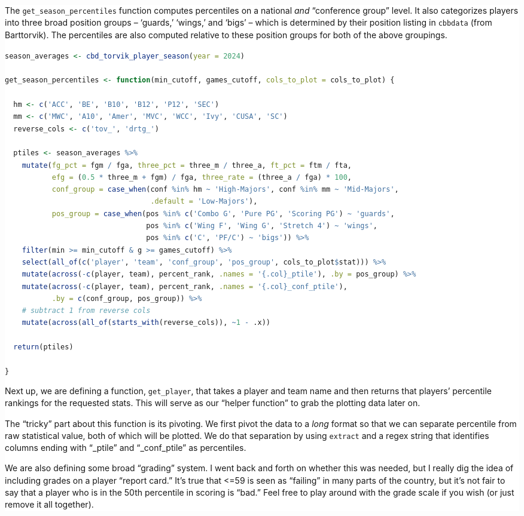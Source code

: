 The `get_season_percentiles` function computes percentiles on a national
*and* “conference group” level. It also categorizes players into three
broad position groups – ‘guards,’ ‘wings,’ and ‘bigs’ – which is
determined by their position listing in `cbbdata` (from Barttorvik). The
percentiles are also computed relative to these position groups for both
of the above groupings.

``` r
season_averages <- cbd_torvik_player_season(year = 2024)

get_season_percentiles <- function(min_cutoff, games_cutoff, cols_to_plot = cols_to_plot) {
  
  hm <- c('ACC', 'BE', 'B10', 'B12', 'P12', 'SEC')
  mm <- c('MWC', 'A10', 'Amer', 'MVC', 'WCC', 'Ivy', 'CUSA', 'SC')
  reverse_cols <- c('tov_', 'drtg_')
  
  ptiles <- season_averages %>% 
    mutate(fg_pct = fgm / fga, three_pct = three_m / three_a, ft_pct = ftm / fta,
           efg = (0.5 * three_m + fgm) / fga, three_rate = (three_a / fga) * 100,
           conf_group = case_when(conf %in% hm ~ 'High-Majors', conf %in% mm ~ 'Mid-Majors',
                                  .default = 'Low-Majors'),
           pos_group = case_when(pos %in% c('Combo G', 'Pure PG', 'Scoring PG') ~ 'guards',
                                 pos %in% c('Wing F', 'Wing G', 'Stretch 4') ~ 'wings',
                                 pos %in% c('C', 'PF/C') ~ 'bigs')) %>% 
    filter(min >= min_cutoff & g >= games_cutoff) %>% 
    select(all_of(c('player', 'team', 'conf_group', 'pos_group', cols_to_plot$stat))) %>%
    mutate(across(-c(player, team), percent_rank, .names = '{.col}_ptile'), .by = pos_group) %>% 
    mutate(across(-c(player, team), percent_rank, .names = '{.col}_conf_ptile'),
           .by = c(conf_group, pos_group)) %>% 
    # subtract 1 from reverse cols
    mutate(across(all_of(starts_with(reverse_cols)), ~1 - .x))
  
  return(ptiles)
  
}
```

Next up, we are defining a function, `get_player`, that takes a player
and team name and then returns that players’ percentile rankings for the
requested stats. This will serve as our “helper function” to grab the
plotting data later on.

The “tricky” part about this function is its pivoting. We first pivot
the data to a *long* format so that we can separate percentile from raw
statistical value, both of which will be plotted. We do that separation
by using `extract` and a regex string that identifies columns ending
with “\_ptile” and “\_conf_ptile” as percentiles.

We are also defining some broad “grading” system. I went back and forth
on whether this was needed, but I really dig the idea of including
grades on a player “report card.” It’s true that \<=59 is seen as
“failing” in many parts of the country, but it’s not fair to say that a
player who is in the 50th percentile in scoring is “bad.” Feel free to
play around with the grade scale if you wish (or just remove it all
together).
